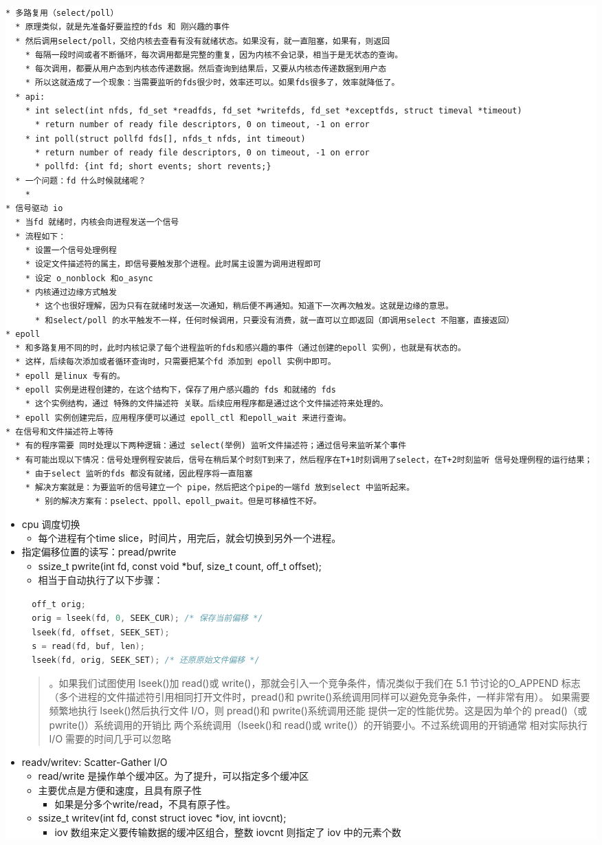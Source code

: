     * 多路复用（select/poll）
      * 原理类似，就是先准备好要监控的fds 和 刚兴趣的事件
      * 然后调用select/poll，交给内核去查看有没有就绪状态。如果没有，就一直阻塞，如果有，则返回
        * 每隔一段时间或者不断循环，每次调用都是完整的重复，因为内核不会记录，相当于是无状态的查询。
        * 每次调用，都要从用户态到内核态传递数据。然后查询到结果后，又要从内核态传递数据到用户态
        * 所以这就造成了一个现象：当需要监听的fds很少时，效率还可以。如果fds很多了，效率就降低了。
      * api:
        * int select(int nfds, fd_set *readfds, fd_set *writefds, fd_set *exceptfds, struct timeval *timeout)
          * return number of ready file descriptors, 0 on timeout, -1 on error
        * int poll(struct pollfd fds[], nfds_t nfds, int timeout)
          * return number of ready file descriptors, 0 on timeout, -1 on error
          * pollfd: {int fd; short events; short revents;}
      * 一个问题：fd 什么时候就绪呢？
        * 
    * 信号驱动 io
      * 当fd 就绪时，内核会向进程发送一个信号
      * 流程如下：
        * 设置一个信号处理例程
        * 设定文件描述符的属主，即信号要触发那个进程。此时属主设置为调用进程即可
        * 设定 o_nonblock 和o_async
        * 内核通过边缘方式触发
          * 这个也很好理解，因为只有在就绪时发送一次通知，稍后便不再通知。知道下一次再次触发。这就是边缘的意思。
          * 和select/poll 的水平触发不一样，任何时候调用，只要没有消费，就一直可以立即返回（即调用select 不阻塞，直接返回）
    * epoll
      * 和多路复用不同的时，此时内核记录了每个进程监听的fds和感兴趣的事件（通过创建的epoll 实例），也就是有状态的。
      * 这样，后续每次添加或者循环查询时，只需要把某个fd 添加到 epoll 实例中即可。
      * epoll 是linux 专有的。
      * epoll 实例是进程创建的，在这个结构下，保存了用户感兴趣的 fds 和就绪的 fds
        * 这个实例结构，通过 特殊的文件描述符 关联。后续应用程序都是通过这个文件描述符来处理的。
      * epoll 实例创建完后，应用程序便可以通过 epoll_ctl 和epoll_wait 来进行查询。
    * 在信号和文件描述符上等待
      * 有的程序需要 同时处理以下两种逻辑：通过 select(举例) 监听文件描述符；通过信号来监听某个事件
      * 有可能出现以下情况：信号处理例程安装后，信号在稍后某个时刻T到来了，然后程序在T+1时刻调用了select，在T+2时刻监听 信号处理例程的运行结果；
        * 由于select 监听的fds 都没有就绪，因此程序将一直阻塞
        * 解决方案就是：为要监听的信号建立一个 pipe，然后把这个pipe的一端fd 放到select 中监听起来。
          * 别的解决方案有：pselect、ppoll、epoll_pwait。但是可移植性不好。
* cpu 调度切换
  * 每个进程有个time slice，时间片，用完后，就会切换到另外一个进程。
* 指定偏移位置的读写：pread/pwrite
  * ssize_t pwrite(int fd, const void *buf, size_t count, off_t offset);
  * 相当于自动执行了以下步骤：
  ```c
    off_t orig;
    orig = lseek(fd, 0, SEEK_CUR); /* 保存当前偏移 */
    lseek(fd, offset, SEEK_SET);
    s = read(fd, buf, len);
    lseek(fd, orig, SEEK_SET); /* 还原原始文件偏移 */
  ```
  > 。如果我们试图使用 lseek()加 read()或 write()，那就会引入一个竞争条件，情况类似于我们在 5.1 节讨论的O_APPEND 标志（多个进程的文件描述符引用相同打开文件时，pread()和 pwrite()系统调用同样可以避免竞争条件，一样非常有用）。
  > 如果需要频繁地执行 lseek()然后执行文件 I/O，则 pread()和 pwrite()系统调用还能
  > 提供一定的性能优势。这是因为单个的 pread()（或 pwrite()）系统调用的开销比
  > 两个系统调用（lseek()和 read()或 write()）的开销要小。不过系统调用的开销通常
  > 相对实际执行 I/O 需要的时间几乎可以忽略
* readv/writev: Scatter-Gather I/O
  * read/write 是操作单个缓冲区。为了提升，可以指定多个缓冲区
  * 主要优点是方便和速度，且具有原子性
    * 如果是分多个write/read，不具有原子性。
  * ssize_t writev(int fd, const struct iovec *iov, int iovcnt);
    * iov 数组来定义要传输数据的缓冲区组合，整数 iovcnt 则指定了 iov 中的元素个数